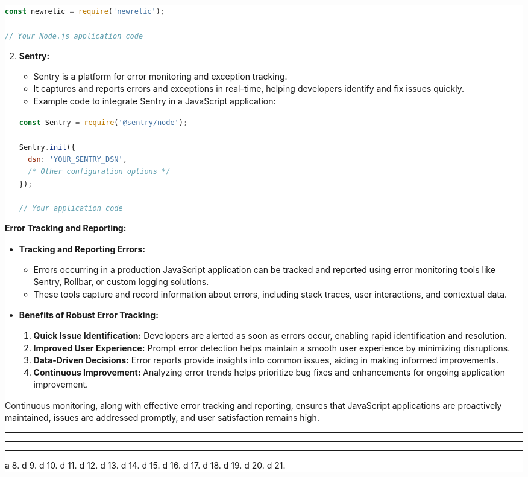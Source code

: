    ```javascript
   const newrelic = require('newrelic');

   // Your Node.js application code
   ```

2. **Sentry:**
   - Sentry is a platform for error monitoring and exception tracking.
   - It captures and reports errors and exceptions in real-time, helping developers identify and fix issues quickly.
   - Example code to integrate Sentry in a JavaScript application:

   ```javascript
   const Sentry = require('@sentry/node');

   Sentry.init({
     dsn: 'YOUR_SENTRY_DSN',
     /* Other configuration options */
   });

   // Your application code
   ```

**Error Tracking and Reporting:**

- **Tracking and Reporting Errors:**
  - Errors occurring in a production JavaScript application can be tracked and reported using error monitoring tools like Sentry, Rollbar, or custom logging solutions.
  - These tools capture and record information about errors, including stack traces, user interactions, and contextual data.

- **Benefits of Robust Error Tracking:**
  1. **Quick Issue Identification:** Developers are alerted as soon as errors occur, enabling rapid identification and resolution.
  2. **Improved User Experience:** Prompt error detection helps maintain a smooth user experience by minimizing disruptions.
  3. **Data-Driven Decisions:** Error reports provide insights into common issues, aiding in making informed improvements.
  4. **Continuous Improvement:** Analyzing error trends helps prioritize bug fixes and enhancements for ongoing application improvement.

Continuous monitoring, along with effective error tracking and reporting, ensures that JavaScript applications are proactively maintained, issues are addressed promptly, and user satisfaction remains high.

---



---



---

a
8. d
9. d
10. d
11. d
12. d
13. d
14. d
15. d
16. d
17. d
18. d
19. d
20. d
21.  